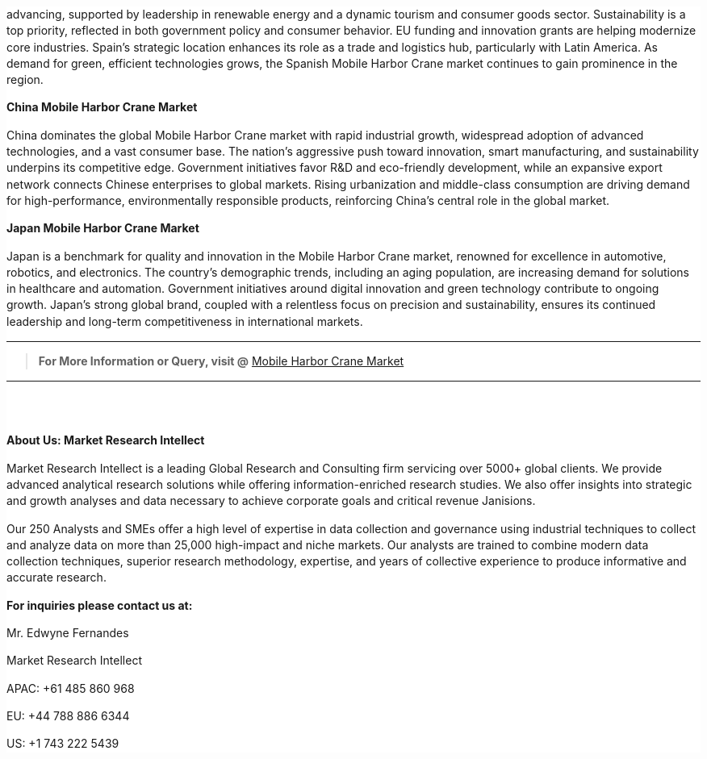 advancing, supported by leadership in renewable energy and a dynamic tourism and consumer goods sector. Sustainability is a top priority, reflected in both government policy and consumer behavior. EU funding and innovation grants are helping modernize core industries. Spain&rsquo;s strategic location enhances its role as a trade and logistics hub, particularly with Latin America. As demand for green, efficient technologies grows, the Spanish Mobile Harbor Crane market continues to gain prominence in the region.</p><p class="" data-start="4977" data-end="5589"><strong data-start="4977" data-end="4998">China Mobile Harbor Crane Market</strong></p><p class="" data-start="4977" data-end="5589">China dominates the global Mobile Harbor Crane market with rapid industrial growth, widespread adoption of advanced technologies, and a vast consumer base. The nation&rsquo;s aggressive push toward innovation, smart manufacturing, and sustainability underpins its competitive edge. Government initiatives favor R&amp;D and eco-friendly development, while an expansive export network connects Chinese enterprises to global markets. Rising urbanization and middle-class consumption are driving demand for high-performance, environmentally responsible products, reinforcing China&rsquo;s central role in the global market.</p><p class="" data-start="5591" data-end="6162"><strong data-start="5591" data-end="5612">Japan Mobile Harbor Crane Market</strong></p><p class="" data-start="5591" data-end="6162">Japan is a benchmark for quality and innovation in the Mobile Harbor Crane market, renowned for excellence in automotive, robotics, and electronics. The country&rsquo;s demographic trends, including an aging population, are increasing demand for solutions in healthcare and automation. Government initiatives around digital innovation and green technology contribute to ongoing growth. Japan&rsquo;s strong global brand, coupled with a relentless focus on precision and sustainability, ensures its continued leadership and long-term competitiveness in international markets.</p><hr /><blockquote><p><span class="font-[700]"><strong>For More Information or Query, visit&nbsp;@</strong>&nbsp;</span><span class="font-[700]"><a href="https://www.marketresearchintellect.com/product/global-mobile-harbor-crane-market-size-forecast/?utm_source=Linkedin&utm_medium=049" target="_blank" data-tracking-control-name="article-ssr-frontend-pulse_little-text-block" data-tracking-will-navigate="" data-test-link="">Mobile Harbor Crane Market</a></span></p></blockquote><hr /><h3>&nbsp;</h3><p><strong><span class="font-[700]">About Us: Market Research Intellect</span></strong></p><p><span class="">Market Research Intellect is a leading Global Research and Consulting firm servicing over 5000+ global clients. We provide advanced analytical research solutions while offering information-enriched research studies.&nbsp;</span>We also offer insights into strategic and growth analyses and data necessary to achieve corporate goals and critical revenue Janisions.</p><p><span class="">Our 250 Analysts and SMEs offer a high level of expertise in data collection and governance using industrial techniques to collect and analyze data on more than 25,000 high-impact and niche markets. Our analysts are trained to combine modern data collection techniques, superior research methodology, expertise, and years of collective experience to produce informative and accurate research.</span></p><p><strong>For inquiries please contact us at:</strong></p><p>Mr. Edwyne Fernandes</p><p>Market Research Intellect</p><p>APAC: +61 485 860 968</p><p>EU: +44 788 886 6344</p><p>US: +1 743 222 5439</p>

